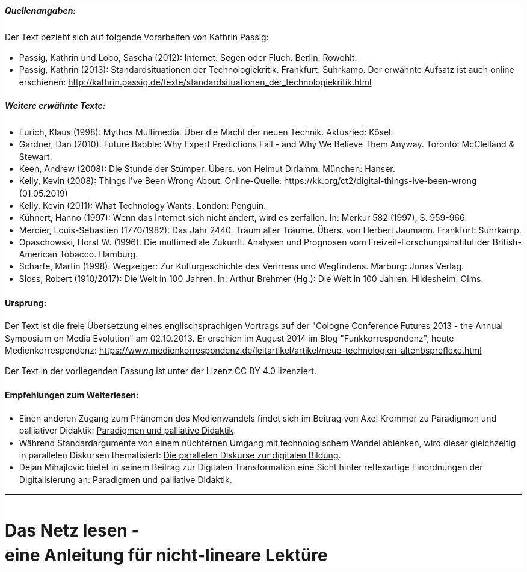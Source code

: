 ##### Quellenangaben:

Der Text bezieht sich auf folgende Vorarbeiten von Kathrin Passig:

- Passig, Kathrin und Lobo, Sascha (2012): Internet: Segen oder Fluch. Berlin: Rowohlt.
- Passig, Kathrin (2013): Standardsituationen der Technologiekritik. Frankfurt: Suhrkamp. Der erwähnte Aufsatz ist auch online erschienen: http://kathrin.passig.de/texte/standardsituationen_der_technologiekritik.html

##### Weitere erwähnte Texte:

- Eurich, Klaus (1998): Mythos Multimedia. Über die Macht der neuen Technik. Aktusried: Kösel.
- Gardner, Dan (2010): Future Babble: Why Expert Predictions Fail - and Why We Believe Them Anyway. Toronto: McClelland & Stewart.
- Keen, Andrew (2008): Die Stunde der Stümper. Übers. von Helmut Dirlamm. München: Hanser.
- Kelly, Kevin (2008): Things I've Been Wrong About. Online-Quelle: https://kk.org/ct2/digital-things-ive-been-wrong (01.05.2019)
- Kelly, Kevin (2011): What Technology Wants. London: Penguin.
- Kühnert, Hanno (1997): Wenn das Internet sich nicht ändert, wird es zerfallen. In: Merkur 582 (1997), S. 959-966.
- Mercier, Louis-Sebastien (1770/1982): Das Jahr 2440. Traum aller Träume. Übers. von Herbert Jaumann. Frankfurt: Suhrkamp.
- Opaschowski, Horst W. (1996): Die multimediale Zukunft. Analysen und Prognosen vom Freizeit-Forschungsinstitut der British-American Tobacco. Hamburg.
- Scharfe, Martin (1998): Wegzeiger: Zur Kulturgeschichte des Verirrens und Wegfindens. Marburg: Jonas Verlag.
- Sloss, Robert (1910/2017): Die Welt in 100 Jahren. In: Arthur Brehmer (Hg.): Die Welt in 100 Jahren. Hildesheim: Olms.

#### Ursprung:

Der Text ist die freie Übersetzung eines englischsprachigen Vortrags auf der "Cologne Conference Futures 2013 - the Annual Symposium on Media Evolution" am 02.10.2013. Er erschien im August 2014 im Blog "Funkkorrespondenz", heute Medienkorrespondenz: https://www.medienkorrespondenz.de/leitartikel/artikel/neue-technologien-altenbspreflexe.html

Der Text in der vorliegenden Fassung ist unter der Lizenz CC BY 4.0 lizenziert.

#### Empfehlungen zum Weiterlesen:

- Einen anderen Zugang zum Phänomen des Medienwandels findet sich im Beitrag von Axel Krommer zu Paradigmen und palliativer Didaktik: <a href="#p483">Paradigmen und palliative Didaktik</a>.
- Während Standardargumente von einem nüchternen Umgang mit technologischem Wandel ablenken, wird dieser gleichzeitig in parallelen Diskursen thematisiert: <a href="#p1208">Die parallelen Diskurse zur digitalen Bildung</a>.
- Dejan Mihajlović bietet in seinem Beitrag zur Digitalen Transformation eine Sicht hinter reflexartige Einordnungen der Digitalisierung an: <a href="#p483">Paradigmen und palliative Didaktik</a>.


---


# Das Netz lesen - <br/>eine Anleitung für nicht-lineare Lektüre
